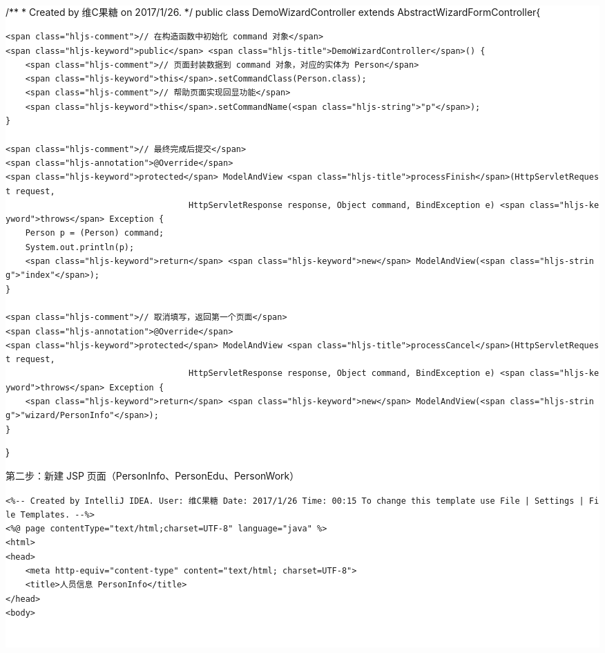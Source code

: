 <span class="hljs-javadoc">/** * Created by 维C果糖 on 2017/1/26. */</span>
<span class="hljs-keyword">public</span> <span class="hljs-class"><span class="hljs-keyword">class</span> <span class="hljs-title">DemoWizardController</span> <span class="hljs-keyword">extends</span> <span class="hljs-title">AbstractWizardFormController</span>{</span>

    <span class="hljs-comment">// 在构造函数中初始化 command 对象</span>
    <span class="hljs-keyword">public</span> <span class="hljs-title">DemoWizardController</span>() {
        <span class="hljs-comment">// 页面封装数据到 command 对象，对应的实体为 Person</span>
        <span class="hljs-keyword">this</span>.setCommandClass(Person.class);
        <span class="hljs-comment">// 帮助页面实现回显功能</span>
        <span class="hljs-keyword">this</span>.setCommandName(<span class="hljs-string">"p"</span>);
    }

    <span class="hljs-comment">// 最终完成后提交</span>
    <span class="hljs-annotation">@Override</span>
    <span class="hljs-keyword">protected</span> ModelAndView <span class="hljs-title">processFinish</span>(HttpServletRequest request,
                                         HttpServletResponse response, Object command, BindException e) <span class="hljs-keyword">throws</span> Exception {
        Person p = (Person) command;
        System.out.println(p);
        <span class="hljs-keyword">return</span> <span class="hljs-keyword">new</span> ModelAndView(<span class="hljs-string">"index"</span>);
    }

    <span class="hljs-comment">// 取消填写，返回第一个页面</span>
    <span class="hljs-annotation">@Override</span>
    <span class="hljs-keyword">protected</span> ModelAndView <span class="hljs-title">processCancel</span>(HttpServletRequest request,
                                         HttpServletResponse response, Object command, BindException e) <span class="hljs-keyword">throws</span> Exception {
        <span class="hljs-keyword">return</span> <span class="hljs-keyword">new</span> ModelAndView(<span class="hljs-string">"wizard/PersonInfo"</span>);
    }
}
</code></pre> 
 <p>第二步：新建 JSP 页面（PersonInfo、PersonEdu、PersonWork）</p> 
 <pre class="prettyprint"><code class=" hljs xml"><span class="vbscript">&lt;%-- Created by IntelliJ IDEA. User: 维C果糖 <span class="hljs-built_in">Date</span>: <span class="hljs-number">2017</span>/<span class="hljs-number">1</span>/<span class="hljs-number">26</span> <span class="hljs-built_in">Time</span>: <span class="hljs-number">00</span>:<span class="hljs-number">15</span> <span class="hljs-keyword">To</span> change this template use File | Settings | File Templates. --%&gt;</span>
<span class="vbscript">&lt;%@ page contentType=<span class="hljs-string">"text/html;charset=UTF-8"</span> language=<span class="hljs-string">"java"</span> %&gt;</span>
<span class="hljs-tag">&lt;<span class="hljs-title">html</span>&gt;</span>
<span class="hljs-tag">&lt;<span class="hljs-title">head</span>&gt;</span>
    <span class="hljs-tag">&lt;<span class="hljs-title">meta</span> <span class="hljs-attribute">http-equiv</span>=<span class="hljs-value">"content-type"</span> <span class="hljs-attribute">content</span>=<span class="hljs-value">"text/html; charset=UTF-8"</span>&gt;</span>
    <span class="hljs-tag">&lt;<span class="hljs-title">title</span>&gt;</span>人员信息 PersonInfo<span class="hljs-tag">&lt;/<span class="hljs-title">title</span>&gt;</span>
<span class="hljs-tag">&lt;/<span class="hljs-title">head</span>&gt;</span>
<span class="hljs-tag">&lt;<span class="hljs-title">body</span>&gt;</span>

